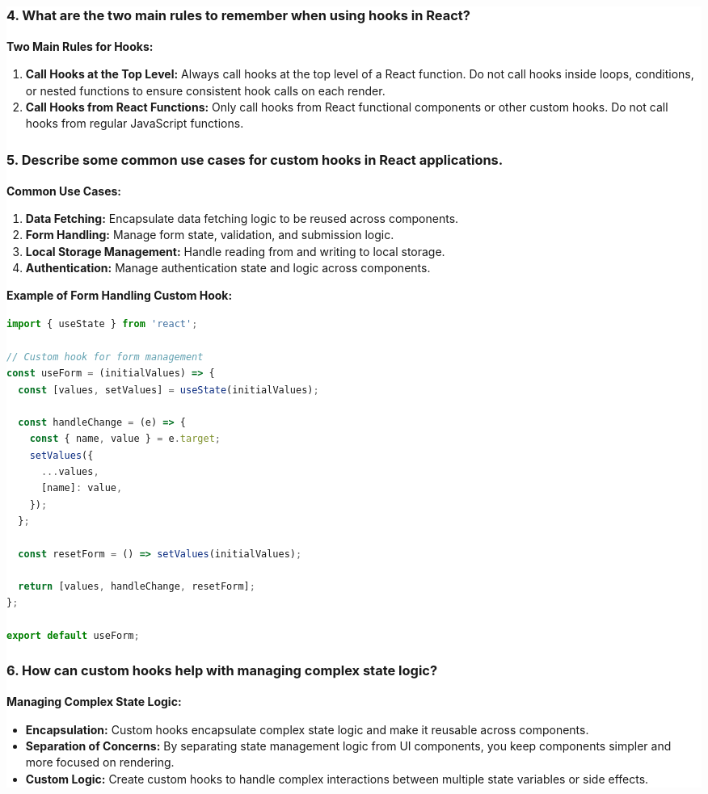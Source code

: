 ### 4. What are the two main rules to remember when using hooks in React?

**Two Main Rules for Hooks:**
1. **Call Hooks at the Top Level:** Always call hooks at the top level of a React function. Do not call hooks inside loops, conditions, or nested functions to ensure consistent hook calls on each render.
2. **Call Hooks from React Functions:** Only call hooks from React functional components or other custom hooks. Do not call hooks from regular JavaScript functions.

### 5. Describe some common use cases for custom hooks in React applications.

**Common Use Cases:**
1. **Data Fetching:** Encapsulate data fetching logic to be reused across components.
2. **Form Handling:** Manage form state, validation, and submission logic.
3. **Local Storage Management:** Handle reading from and writing to local storage.
4. **Authentication:** Manage authentication state and logic across components.

**Example of Form Handling Custom Hook:**

```jsx
import { useState } from 'react';

// Custom hook for form management
const useForm = (initialValues) => {
  const [values, setValues] = useState(initialValues);

  const handleChange = (e) => {
    const { name, value } = e.target;
    setValues({
      ...values,
      [name]: value,
    });
  };

  const resetForm = () => setValues(initialValues);

  return [values, handleChange, resetForm];
};

export default useForm;
```

### 6. How can custom hooks help with managing complex state logic?

**Managing Complex State Logic:**
- **Encapsulation:** Custom hooks encapsulate complex state logic and make it reusable across components.
- **Separation of Concerns:** By separating state management logic from UI components, you keep components simpler and more focused on rendering.
- **Custom Logic:** Create custom hooks to handle complex interactions between multiple state variables or side effects.
